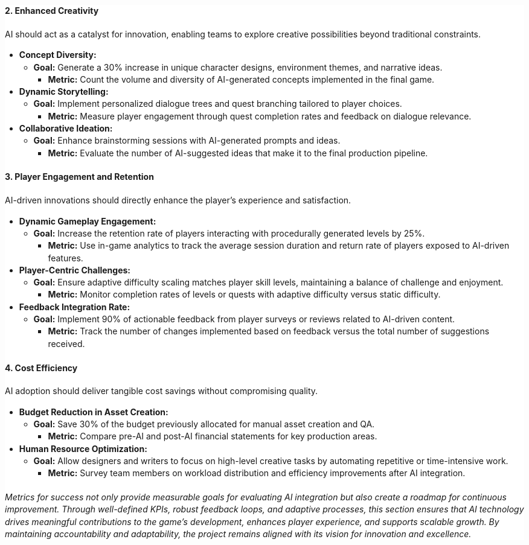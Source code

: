 #### 2\. Enhanced Creativity

AI should act as a catalyst for innovation, enabling teams to explore creative possibilities beyond traditional constraints.

* **Concept Diversity:**  
  * **Goal:** Generate a 30% increase in unique character designs, environment themes, and narrative ideas.  
    * **Metric:** Count the volume and diversity of AI-generated concepts implemented in the final game.  
* **Dynamic Storytelling:**  
  * **Goal:** Implement personalized dialogue trees and quest branching tailored to player choices.  
    * **Metric:** Measure player engagement through quest completion rates and feedback on dialogue relevance.  
* **Collaborative Ideation:**  
  * **Goal:** Enhance brainstorming sessions with AI-generated prompts and ideas.  
    * **Metric:** Evaluate the number of AI-suggested ideas that make it to the final production pipeline.

#### 3\. Player Engagement and Retention

AI-driven innovations should directly enhance the player’s experience and satisfaction.

* **Dynamic Gameplay Engagement:**  
  * **Goal:** Increase the retention rate of players interacting with procedurally generated levels by 25%.  
    * **Metric:** Use in-game analytics to track the average session duration and return rate of players exposed to AI-driven features.  
* **Player-Centric Challenges:**  
  * **Goal:** Ensure adaptive difficulty scaling matches player skill levels, maintaining a balance of challenge and enjoyment.  
    * **Metric:** Monitor completion rates of levels or quests with adaptive difficulty versus static difficulty.  
* **Feedback Integration Rate:**  
  * **Goal:** Implement 90% of actionable feedback from player surveys or reviews related to AI-driven content.  
    * **Metric:** Track the number of changes implemented based on feedback versus the total number of suggestions received.

#### 4\. Cost Efficiency

AI adoption should deliver tangible cost savings without compromising quality.

* **Budget Reduction in Asset Creation:**  
  * **Goal:** Save 30% of the budget previously allocated for manual asset creation and QA.  
    * **Metric:** Compare pre-AI and post-AI financial statements for key production areas.  
* **Human Resource Optimization:**  
  * **Goal:** Allow designers and writers to focus on high-level creative tasks by automating repetitive or time-intensive work.  
    * **Metric:** Survey team members on workload distribution and efficiency improvements after AI integration.

###### *Metrics for success not only provide measurable goals for evaluating AI integration but also create a roadmap for continuous improvement. Through well-defined KPIs, robust feedback loops, and adaptive processes, this section ensures that AI technology drives meaningful contributions to the game’s development, enhances player experience, and supports scalable growth. By maintaining accountability and adaptability, the project remains aligned with its vision for innovation and excellence.*
